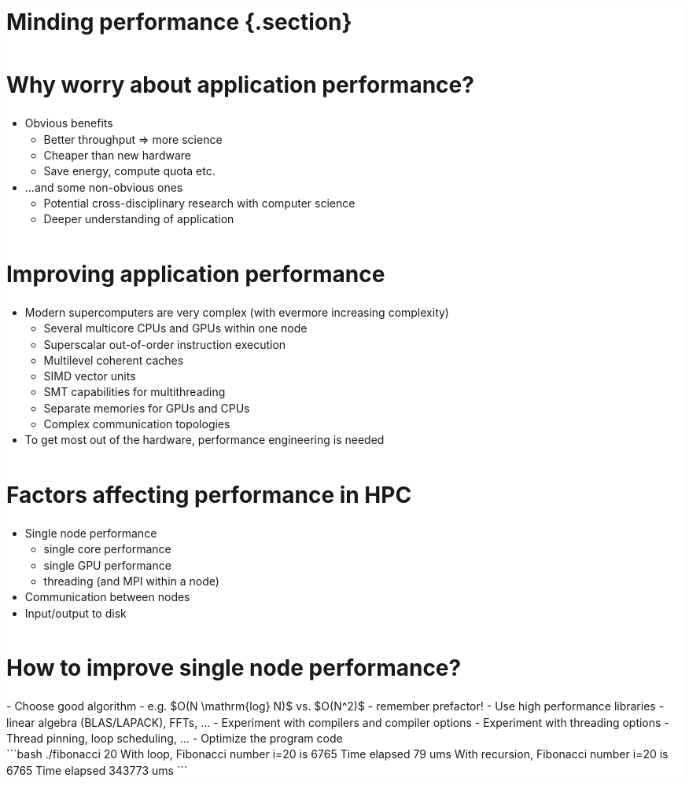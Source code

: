 # Minding performance {.section}

# Why worry about application performance?

- Obvious benefits
    - Better throughput => more science
    - Cheaper than new hardware
    - Save energy, compute quota etc.
- ...and some non-obvious ones
    - Potential cross-disciplinary research with computer science
    - Deeper understanding of application

# Improving application performance

- Modern supercomputers are very complex (with evermore increasing
  complexity)
    - Several multicore CPUs and GPUs within one node
    - Superscalar out-of-order instruction execution
    - Multilevel coherent caches
    - SIMD vector units
    - SMT capabilities for multithreading
    - Separate memories for GPUs and CPUs
    - Complex communication topologies
- To get most out of the hardware, performance engineering is needed

# Factors affecting performance in HPC

- Single node performance
    - single core performance
    - single GPU performance
    - threading (and MPI within a node)
- Communication between nodes
- Input/output to disk

# How to improve single node performance?

<div class=column>
- Choose good algorithm
    - e.g. $O(N \mathrm{log} N)$ vs. $O(N^2)$
    - remember prefactor!
- Use high performance libraries
    - linear algebra (BLAS/LAPACK), FFTs, ...
- Experiment with compilers and compiler options
- Experiment with threading options
    - Thread pinning, loop scheduling, ...
- Optimize the program code
</div>
<div class=column>
```bash
./fibonacci 20
With loop, Fibonacci number i=20 is 6765
Time elapsed 79 ums
With recursion, Fibonacci number i=20 is 6765
Time elapsed 343773 ums
```
<br>
